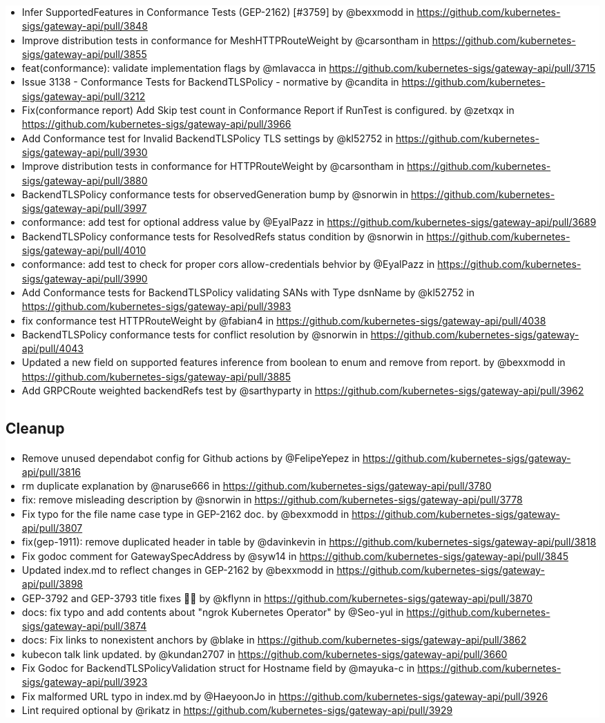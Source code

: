 * Infer SupportedFeatures in Conformance Tests (GEP-2162) [#3759] by @bexxmodd in https://github.com/kubernetes-sigs/gateway-api/pull/3848
* Improve distribution tests in conformance for MeshHTTPRouteWeight by @carsontham in https://github.com/kubernetes-sigs/gateway-api/pull/3855
* feat(conformance): validate implementation flags by @mlavacca in https://github.com/kubernetes-sigs/gateway-api/pull/3715
* Issue 3138 - Conformance Tests for BackendTLSPolicy - normative by @candita in https://github.com/kubernetes-sigs/gateway-api/pull/3212
* Fix(conformance report) Add Skip test count in Conformance Report if RunTest is configured. by @zetxqx in https://github.com/kubernetes-sigs/gateway-api/pull/3966
* Add Conformance test for Invalid BackendTLSPolicy TLS settings by @kl52752 in https://github.com/kubernetes-sigs/gateway-api/pull/3930
* Improve distribution tests in conformance for HTTPRouteWeight by @carsontham in https://github.com/kubernetes-sigs/gateway-api/pull/3880
* BackendTLSPolicy conformance tests for observedGeneration bump by @snorwin in https://github.com/kubernetes-sigs/gateway-api/pull/3997
* conformance: add test for optional address value by @EyalPazz in https://github.com/kubernetes-sigs/gateway-api/pull/3689
* BackendTLSPolicy conformance tests for ResolvedRefs status condition by @snorwin in https://github.com/kubernetes-sigs/gateway-api/pull/4010
* conformance: add test to check for proper cors allow-credentials behvior by @EyalPazz in https://github.com/kubernetes-sigs/gateway-api/pull/3990
* Add Conformance tests for BackendTLSPolicy validating SANs with Type dsnName by @kl52752 in https://github.com/kubernetes-sigs/gateway-api/pull/3983
* fix conformance test HTTPRouteWeight by @fabian4 in https://github.com/kubernetes-sigs/gateway-api/pull/4038
* BackendTLSPolicy conformance tests for conflict resolution by @snorwin in https://github.com/kubernetes-sigs/gateway-api/pull/4043
* Updated a new field on supported features inference from boolean to enum and remove from report. by @bexxmodd in https://github.com/kubernetes-sigs/gateway-api/pull/3885
* Add GRPCRoute weighted backendRefs test by @sarthyparty in https://github.com/kubernetes-sigs/gateway-api/pull/3962

## Cleanup

* Remove unused dependabot config for Github actions by @FelipeYepez in https://github.com/kubernetes-sigs/gateway-api/pull/3816
* rm duplicate explanation by @naruse666 in https://github.com/kubernetes-sigs/gateway-api/pull/3780
* fix: remove misleading description by @snorwin in https://github.com/kubernetes-sigs/gateway-api/pull/3778
* Fix typo for the file name case type in GEP-2162 doc. by @bexxmodd in https://github.com/kubernetes-sigs/gateway-api/pull/3807
* fix(gep-1911): remove duplicated header in table by @davinkevin in https://github.com/kubernetes-sigs/gateway-api/pull/3818
* Fix godoc comment for GatewaySpecAddress by @syw14 in https://github.com/kubernetes-sigs/gateway-api/pull/3845
* Updated index.md to reflect changes in GEP-2162 by @bexxmodd in https://github.com/kubernetes-sigs/gateway-api/pull/3898
* GEP-3792 and GEP-3793 title fixes :man_facepalming: by @kflynn in https://github.com/kubernetes-sigs/gateway-api/pull/3870
* docs: fix typo and add contents about "ngrok Kubernetes Operator" by @Seo-yul in https://github.com/kubernetes-sigs/gateway-api/pull/3874
* docs: Fix links to nonexistent anchors by @blake in https://github.com/kubernetes-sigs/gateway-api/pull/3862
* kubecon talk link updated. by @kundan2707 in https://github.com/kubernetes-sigs/gateway-api/pull/3660
* Fix Godoc for BackendTLSPolicyValidation struct for Hostname field by @mayuka-c in https://github.com/kubernetes-sigs/gateway-api/pull/3923
* Fix malformed URL typo in index.md by @HaeyoonJo in https://github.com/kubernetes-sigs/gateway-api/pull/3926
* Lint required optional by @rikatz in https://github.com/kubernetes-sigs/gateway-api/pull/3929